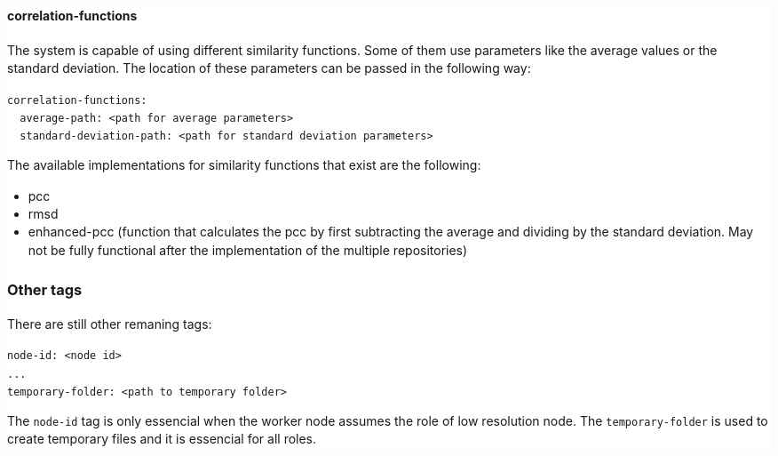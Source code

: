 #### correlation-functions
The system is capable of using different similarity functions. Some of them use parameters like the average values or the standard deviation. The location of these parameters can be passed in the following way:
```
correlation-functions:
  average-path: <path for average parameters>
  standard-deviation-path: <path for standard deviation parameters>
```

The available implementations for similarity functions that exist are the following:
- pcc
- rmsd
- enhanced-pcc (function that calculates the pcc by first subtracting the average and dividing by the standard deviation. May not be fully functional after the implementation of the multiple repositories)

### Other tags
There are still other remaning tags:
```
node-id: <node id>
...
temporary-folder: <path to temporary folder>
```

The ```node-id``` tag is only essencial when the worker node assumes the role of low resolution node. The ```temporary-folder``` is used to create temporary files and it is essencial for all roles.

